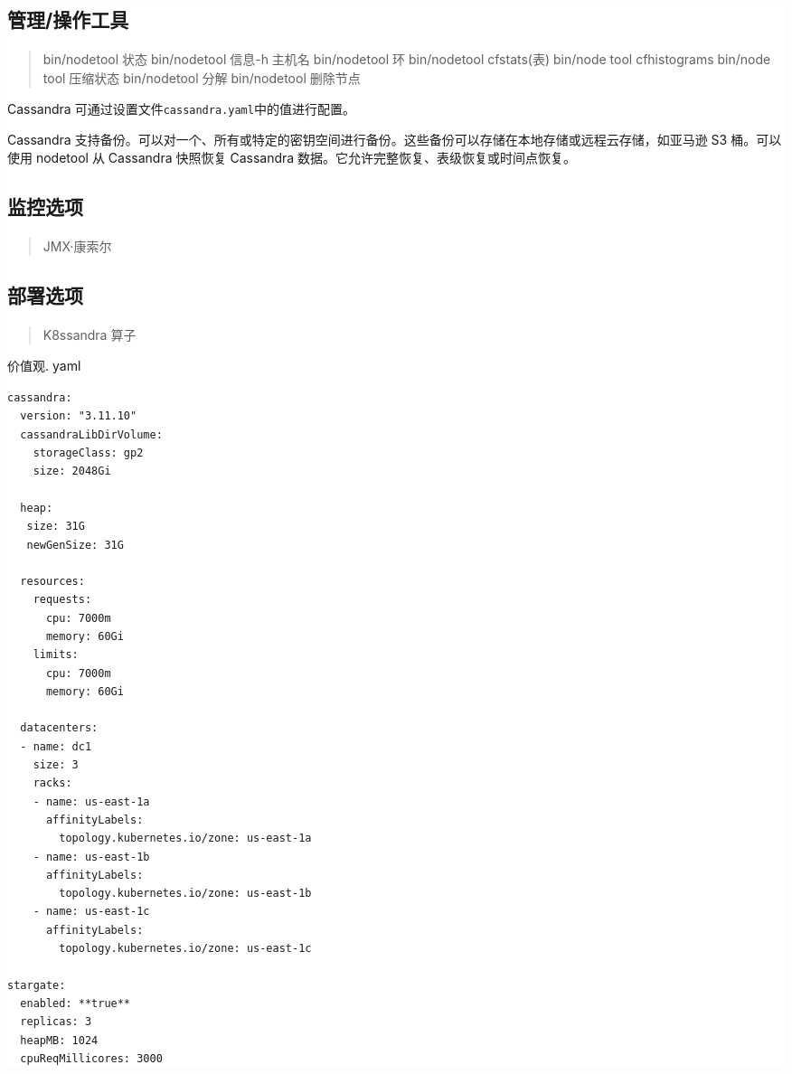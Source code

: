 ## 管理/操作工具

> bin/nodetool 状态
> bin/nodetool 信息-h 主机名
> bin/nodetool 环
> bin/nodetool cfstats(表)
> bin/node tool cfhistograms
> bin/node tool 压缩状态
> bin/nodetool 分解
> bin/nodetool 删除节点

Cassandra 可通过设置文件`cassandra.yaml`中的值进行配置。

Cassandra 支持备份。可以对一个、所有或特定的密钥空间进行备份。这些备份可以存储在本地存储或远程云存储，如亚马逊 S3 桶。可以使用 nodetool 从 Cassandra 快照恢复 Cassandra 数据。它允许完整恢复、表级恢复或时间点恢复。

## 监控选项

> JMX·康索尔

## 部署选项

> K8ssandra 算子

价值观. yaml

```
cassandra:
  version: "3.11.10"
  cassandraLibDirVolume:
    storageClass: gp2
    size: 2048Gi

  heap:
   size: 31G
   newGenSize: 31G

  resources:
    requests:
      cpu: 7000m
      memory: 60Gi
    limits:
      cpu: 7000m
      memory: 60Gi

  datacenters:
  - name: dc1
    size: 3
    racks:
    - name: us-east-1a
      affinityLabels:
        topology.kubernetes.io/zone: us-east-1a
    - name: us-east-1b
      affinityLabels:
        topology.kubernetes.io/zone: us-east-1b
    - name: us-east-1c
      affinityLabels:
        topology.kubernetes.io/zone: us-east-1c

stargate:
  enabled: **true**
  replicas: 3
  heapMB: 1024
  cpuReqMillicores: 3000
```